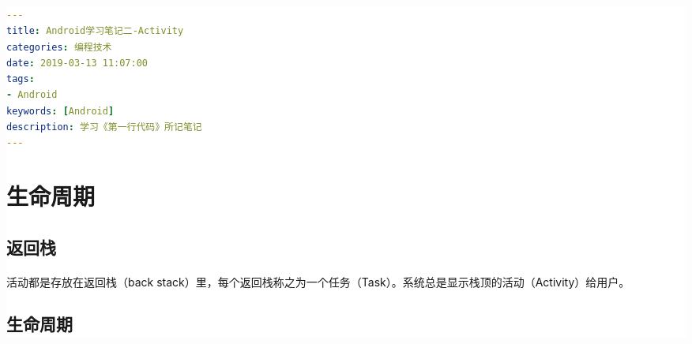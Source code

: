```yaml
---
title: Android学习笔记二-Activity
categories: 编程技术
date: 2019-03-13 11:07:00
tags:
- Android
keywords: [Android]
description: 学习《第一行代码》所记笔记
---
```

# 生命周期
## 返回栈
活动都是存放在返回栈（back stack）里，每个返回栈称之为一个任务（Task）。系统总是显示栈顶的活动（Activity）给用户。



## 生命周期
